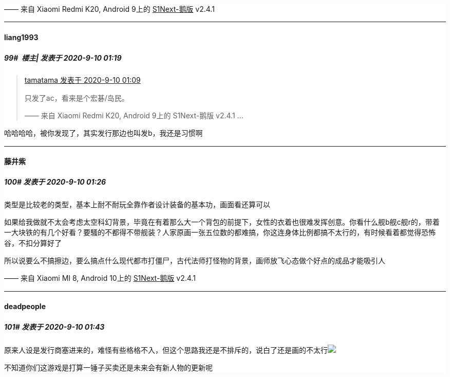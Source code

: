 —— 来自 Xiaomi Redmi K20, Android 9上的 [S1Next-鹅版](https://github.com/ykrank/S1-Next/releases) v2.4.1







-----

####  liang1993  
##### 99#         楼主| 发表于 2020-9-10 01:19



<blockquote><a href="httphttps://bbs.saraba1st.com/2b/forum.php?mod=redirect&amp;goto=findpost&amp;pid=48692075&amp;ptid=1959031" target="_blank">tamatama 发表于 2020-9-10 01:09</a>

只发了ac，看来是个宏碁/岛民。


—— 来自 Xiaomi Redmi K20, Android 9上的 S1Next-鹅版 v2.4.1 ...</blockquote>
哈哈哈哈，被你发现了，其实发行那边也叫发b，我还是习惯啊







-----

####  藤井紫  
##### 100#       发表于 2020-9-10 01:26




类型是比较老的类型，基本上耐不耐玩全靠作者设计装备的基本功，画面看还算可以

如果给我做就不太会考虑太空科幻背景，毕竟在有着那么大一个背包的前提下，女性的衣着也很难发挥创意。你看什么舰b舰c舰r的，带着一大块铁的有几个好看？要騷的不都得不带舰装？人家原画一张五位数的都难搞，你这连身体比例都搞不太行的，有时候看着都觉得恐怖谷，不扣分算好了

所以说要么不搞擦边，要么搞点什么现代都市打僵尸，古代法师打怪物的背景，画师放飞心态做个好点的成品才能吸引人

—— 来自 Xiaomi MI 8, Android 10上的 [S1Next-鹅版](https://github.com/ykrank/S1-Next/releases) v2.4.1







-----

####  deadpeople  
##### 101#       发表于 2020-9-10 01:43




原来人设是发行商塞进来的，难怪有些格格不入，但这个思路我还是不排斥的，说白了还是画的不太行<img src="https://static.saraba1st.com/image/smiley/face2017/067.png" referrerpolicy="no-referrer">

不知道你们这游戏是打算一锤子买卖还是未来会有新人物的更新呢




